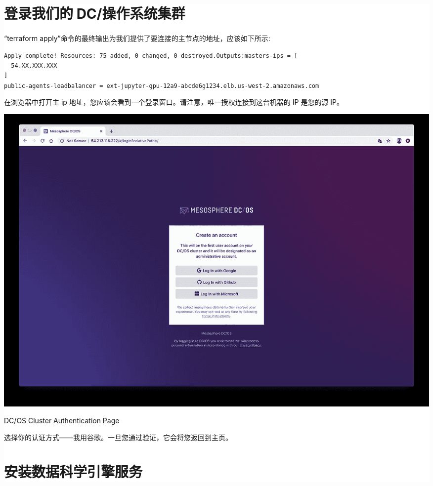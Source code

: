 # 登录我们的 DC/操作系统集群

“terraform apply”命令的最终输出为我们提供了要连接的主节点的地址，应该如下所示:

```
Apply complete! Resources: 75 added, 0 changed, 0 destroyed.Outputs:masters-ips = [
  54.XX.XXX.XXX
]
public-agents-loadbalancer = ext-jupyter-gpu-12a9-abcde6g1234.elb.us-west-2.amazonaws.com
```

在浏览器中打开主 ip 地址，您应该会看到一个登录窗口。请注意，唯一授权连接到这台机器的 IP 是您的源 IP。

![](img/cd74951ff5388a99dbef7bce7ffa548e.png)

DC/OS Cluster Authentication Page

选择你的认证方式——我用谷歌。一旦您通过验证，它会将您返回到主页。

# 安装数据科学引擎服务
